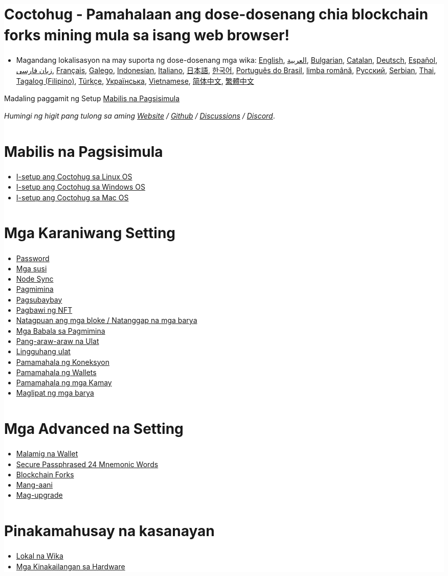 # Coctohug - Pamahalaan ang dose-dosenang chia blockchain forks mining mula sa isang web browser!
- Magandang lokalisasyon na may suporta ng dose-dosenang mga wika: [English](./wiki_en.md), [العربية](./wiki_ar.md), [Bulgarian](./wiki_bg.md), [Catalan](./wiki_ca.md), [Deutsch](./wiki_de.md), [Español](./wiki_es.md), [زبان فارسی](./wiki_fa.md), [Français](./wiki_fr.md), [Galego](./wiki_gl.md), [Indonesian](./wiki_id.md), [Italiano](./wiki_it.md), [日本語](./wiki_ja.md), [한국어](./wiki_ko.md), [Português do Brasil](./wiki_pt.md), [limba română](./wiki_ro.md), [Русский](./wiki_ru.md), [Serbian](./wiki_sr.md), [Thai](./wiki_th.md), [Tagalog (Filipino)](./wiki_tl.md), [Türkçe](./wiki_tr.md), [Українська](./wiki_uk.md), [Vietnamese](./wiki_vi.md), [简体中文](./wiki_zh-CN.md), [繁體中文](./wiki_zh-TW.md)

Madaling paggamit ng Setup [Mabilis na Pagsisimula](https://www.coctohug.xyz/)

*Humingi ng higit pang tulong sa aming [Website](https://www.coctohug.xyz/) / [Github](https://github.com/raingggg/coctohug) / [Discussions](https://github.com/raingggg/coctohug/discussions) / [Discord](https://discord.com/invite/RcVpCw3ef7)*.

# Mabilis na Pagsisimula
  - [I-setup ang Coctohug sa Linux OS](#cch-linux)
  - [I-setup ang Coctohug sa Windows OS](#cch-windows)
  - [I-setup ang Coctohug sa Mac OS](#cch-macOS)
  

# Mga Karaniwang Setting
  - [Password](#cch-password)
  - [Mga susi](#cch-keys)
  - [Node Sync](#cch-node_sync)
  - [Pagmimina](#cch-farming)
  - [Pagsubaybay](#cch-monitoring)
  - [Pagbawi ng NFT](#cch-nft_recovery)
  - [Natagpuan ang mga bloke / Natanggap na mga barya](#cch-blocks_found)
  - [Mga Babala sa Pagmimina](#cch-farming_warnings)
  - [Pang-araw-araw na Ulat](#cch-daily_report)
  - [Lingguhang ulat](#cch-weekly_report)
  - [Pamamahala ng Koneksyon](#cch-connections_management)
  - [Pamamahala ng Wallets](#cch-wallets_management)
  - [Pamamahala ng mga Kamay](#cch-hands_management)
  - [Maglipat ng mga barya](#cch-transfer_coins)


# Mga Advanced na Setting
  - [Malamig na Wallet](#cch-cold_wallet)
  - [Secure Passphrased 24 Mnemonic Words](#cch-secure_passphrase)
  - [Blockchain Forks](#cch-forks)
  - [Mang-aani](#cch-harvester)
  - [Mag-upgrade](#cch-upgrade)

# Pinakamahusay na kasanayan
  - [Lokal na Wika](#cch-local_language)
  - [Mga Kinakailangan sa Hardware](#cch-hardware_requirements)
